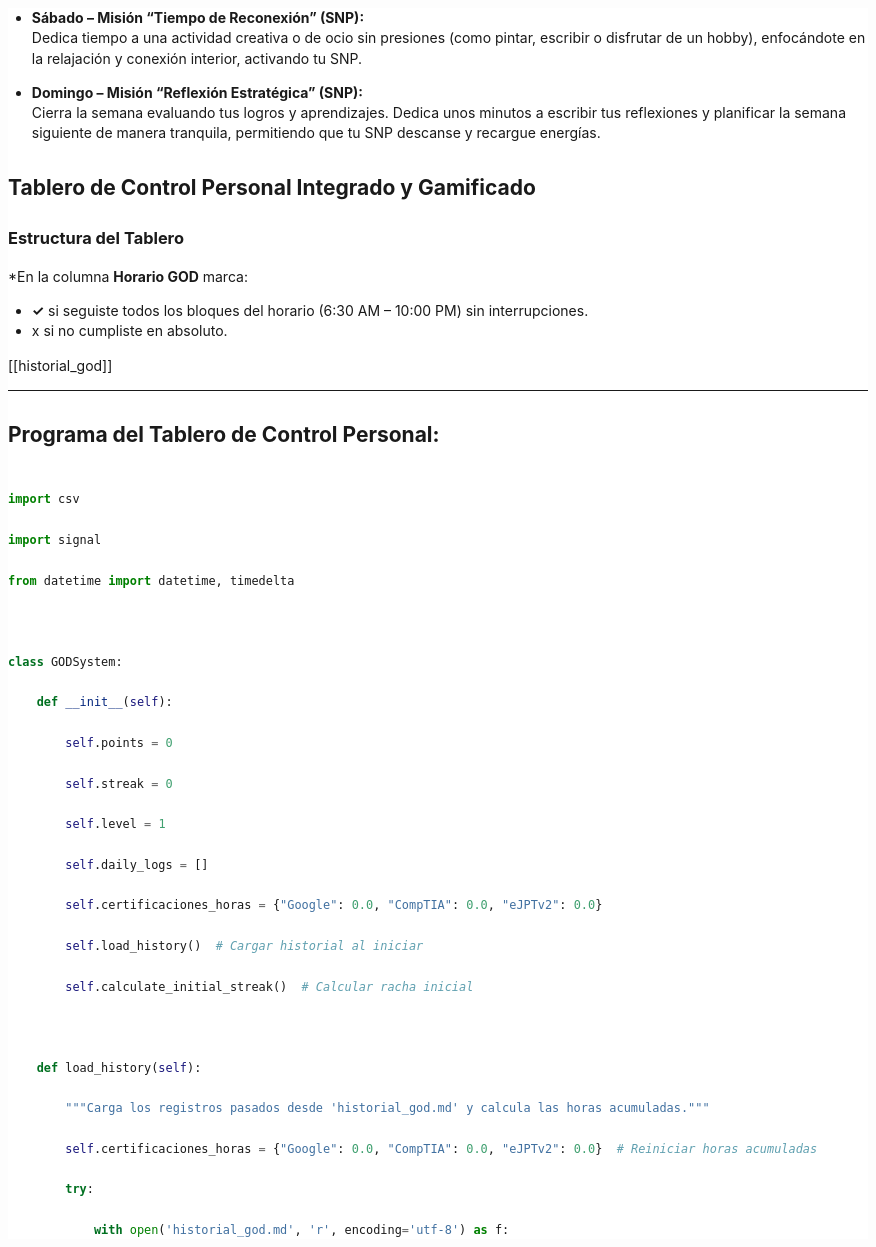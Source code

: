- **Sábado – Misión “Tiempo de Reconexión” (SNP):**  
    Dedica tiempo a una actividad creativa o de ocio sin presiones (como pintar, escribir o disfrutar de un hobby), enfocándote en la relajación y conexión interior, activando tu SNP.
    
- **Domingo – Misión “Reflexión Estratégica” (SNP):**  
    Cierra la semana evaluando tus logros y aprendizajes. Dedica unos minutos a escribir tus reflexiones y planificar la semana siguiente de manera tranquila, permitiendo que tu SNP descanse y recargue energías.
    


## Tablero de Control Personal Integrado y Gamificado

### **Estructura del Tablero**

*En la columna **Horario GOD** marca:  
- **✓** si seguiste todos los bloques del horario (6:30 AM – 10:00 PM) sin interrupciones.  
- x si no cumpliste en absoluto.

[[historial_god]]

---
## Programa del Tablero de Control Personal:


````python

import csv

import signal

from datetime import datetime, timedelta

  

class GODSystem:

    def __init__(self):

        self.points = 0

        self.streak = 0

        self.level = 1

        self.daily_logs = []

        self.certificaciones_horas = {"Google": 0.0, "CompTIA": 0.0, "eJPTv2": 0.0}

        self.load_history()  # Cargar historial al iniciar

        self.calculate_initial_streak()  # Calcular racha inicial

  

    def load_history(self):

        """Carga los registros pasados desde 'historial_god.md' y calcula las horas acumuladas."""

        self.certificaciones_horas = {"Google": 0.0, "CompTIA": 0.0, "eJPTv2": 0.0}  # Reiniciar horas acumuladas

        try:

            with open('historial_god.md', 'r', encoding='utf-8') as f:
````